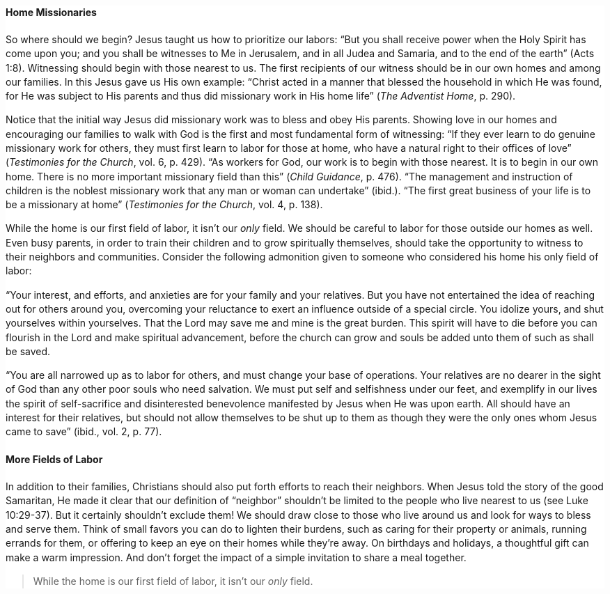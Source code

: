#### Home Missionaries

So where should we begin? Jesus taught us how to prioritize our labors: “But you shall receive power when the Holy Spirit has come upon you; and you shall be witnesses to Me in Jerusalem, and in all Judea and Samaria, and to the end of the earth” (Acts 1:8). Witnessing should begin with those nearest to us. The first recipients of our witness should be in our own homes and among our families. In this Jesus gave us His own example: “Christ acted in a manner that blessed the household in which He was found, for He was subject to His parents and thus did missionary work in His home life” (_The Adventist Home_, p. 290).

Notice that the initial way Jesus did missionary work was to bless and obey His parents. Showing love in our homes and encouraging our families to walk with God is the first and most fundamental form of witnessing: “If they ever learn to do genuine missionary work for others, they must first learn to labor for those at home, who have a natural right to their offices of love” (_Testimonies for the Church_, vol. 6, p. 429). “As workers for God, our work is to begin with those nearest. It is to begin in our own home. There is no more important missionary field than this” (_Child Guidance_, p. 476). “The management and instruction of children is the noblest missionary work that any man or woman can undertake” (ibid.). “The first great business of your life is to be a missionary at home” (_Testimonies for the Church_, vol. 4, p. 138).

While the home is our first field of labor, it isn’t our _only_ field. We should be careful to labor for those outside our homes as well. Even busy parents, in order to train their children and to grow spiritually themselves, should take the opportunity to witness to their neighbors and communities. Consider the following admonition given to someone who considered his home his only field of labor:

“Your interest, and efforts, and anxieties are for your family and your relatives. But you have not entertained the idea of reaching out for others around you, overcoming your reluctance to exert an influence outside of a special circle. You idolize yours, and shut yourselves within yourselves. That the Lord may save me and mine is the great burden. This spirit will have to die before you can flourish in the Lord and make spiritual advancement, before the church can grow and souls be added unto them of such as shall be saved.

“You are all narrowed up as to labor for others, and must change your base of operations. Your relatives are no dearer in the sight of God than any other poor souls who need salvation. We must put self and selfishness under our feet, and exemplify in our lives the spirit of self-sacrifice and disinterested benevolence manifested by Jesus when He was upon earth. All should have an interest for their relatives, but should not allow themselves to be shut up to them as though they were the only ones whom Jesus came to save” (ibid., vol. 2, p. 77).

#### More Fields of Labor

In addition to their families, Christians should also put forth efforts to reach their neighbors. When Jesus told the story of the good Samaritan, He made it clear that our definition of “neighbor” shouldn’t be limited to the people who live nearest to us (see Luke 10:29-37). But it certainly shouldn’t exclude them! We should draw close to those who live around us and look for ways to bless and serve them. Think of small favors you can do to lighten their burdens, such as caring for their property or animals, running errands for them, or offering to keep an eye on their homes while they’re away. On birthdays and holidays, a thoughtful gift can make a warm impression. And don’t forget the impact of a simple invitation to share a meal together.

> <callout></callout>
> While the home is our first field of labor, it isn’t our _only_ field.

